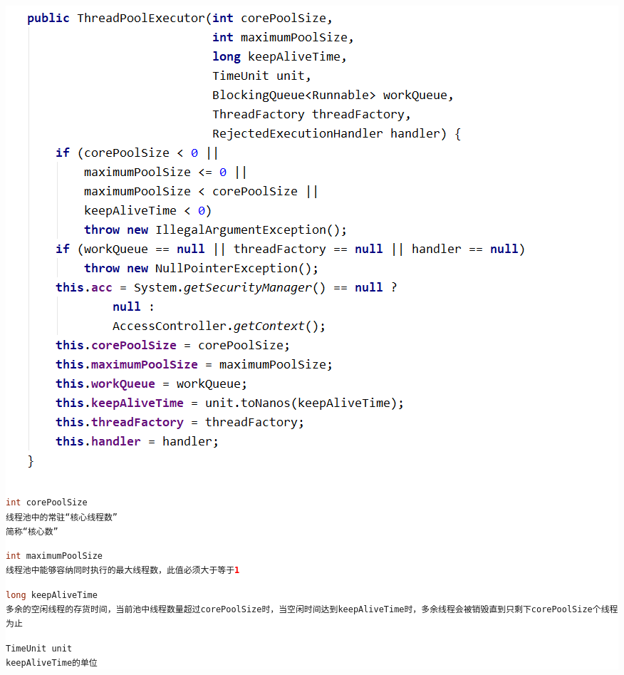 ![1611130487052](.\images\1611130487052.png)

```java
int corePoolSize
线程池中的常驻“核心线程数”
简称“核心数”
```

```java
int maximumPoolSize
线程池中能够容纳同时执行的最大线程数，此值必须大于等于1
```

```java
long keepAliveTime
多余的空闲线程的存货时间，当前池中线程数量超过corePoolSize时，当空闲时间达到keepAliveTime时，多余线程会被销毁直到只剩下corePoolSize个线程为止
```

```
TimeUnit unit
keepAliveTime的单位
```
